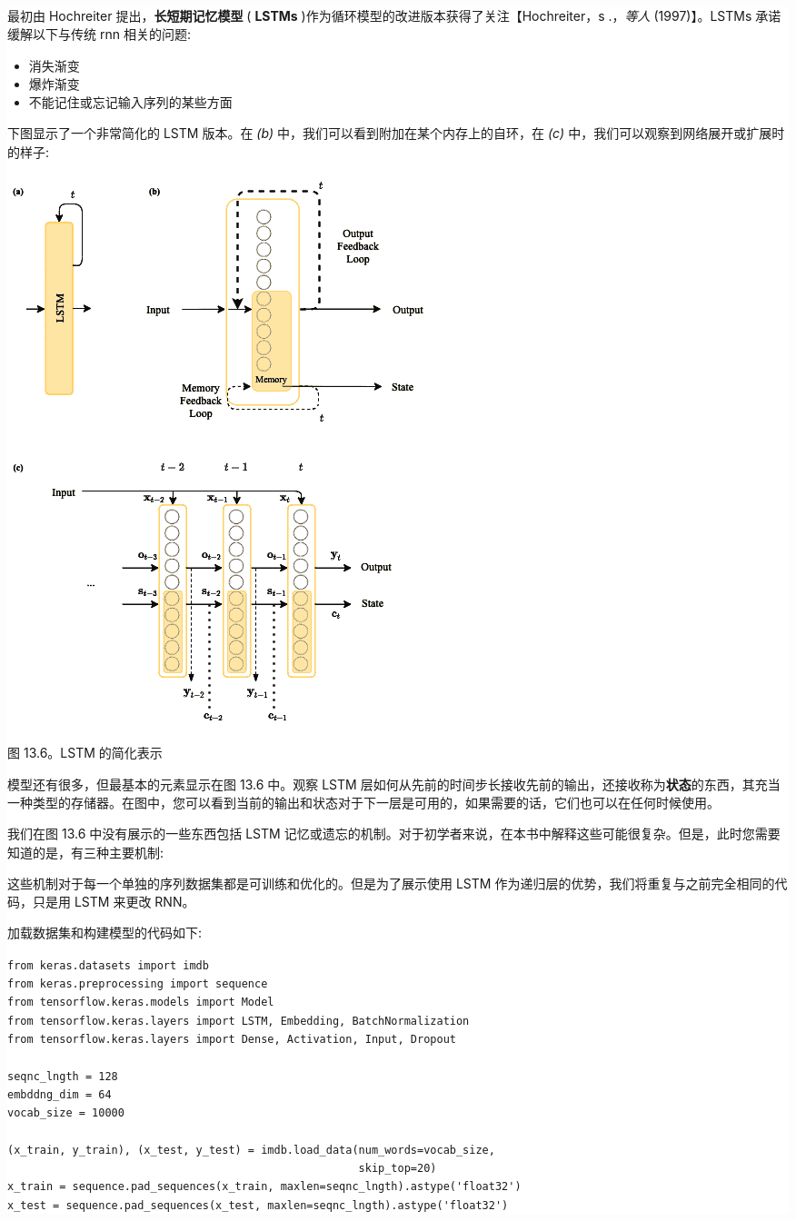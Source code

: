 最初由 Hochreiter 提出，**长短期记忆模型** ( **LSTMs** )作为循环模型的改进版本获得了关注【Hochreiter，s .，*等人* (1997)】。LSTMs 承诺缓解以下与传统 rnn 相关的问题:

*   消失渐变
*   爆炸渐变
*   不能记住或忘记输入序列的某些方面

下图显示了一个非常简化的 LSTM 版本。在 *(b)* 中，我们可以看到附加在某个内存上的自环，在 *(c)* 中，我们可以观察到网络展开或扩展时的样子:

![](img/a4f0eb33-ca40-4135-b0b9-9a854216321a.png)

图 13.6。LSTM 的简化表示

模型还有很多，但最基本的元素显示在图 13.6 中。观察 LSTM 层如何从先前的时间步长接收先前的输出，还接收称为**状态**的东西，其充当一种类型的存储器。在图中，您可以看到当前的输出和状态对于下一层是可用的，如果需要的话，它们也可以在任何时候使用。

我们在图 13.6 中没有展示的一些东西包括 LSTM 记忆或遗忘的机制。对于初学者来说，在本书中解释这些可能很复杂。但是，此时您需要知道的是，有三种主要机制:

这些机制对于每一个单独的序列数据集都是可训练和优化的。但是为了展示使用 LSTM 作为递归层的优势，我们将重复与之前完全相同的代码，只是用 LSTM 来更改 RNN。

加载数据集和构建模型的代码如下:

```
from keras.datasets import imdb
from keras.preprocessing import sequence
from tensorflow.keras.models import Model
from tensorflow.keras.layers import LSTM, Embedding, BatchNormalization
from tensorflow.keras.layers import Dense, Activation, Input, Dropout

seqnc_lngth = 128
embddng_dim = 64
vocab_size = 10000

(x_train, y_train), (x_test, y_test) = imdb.load_data(num_words=vocab_size, 
                                                      skip_top=20)
x_train = sequence.pad_sequences(x_train, maxlen=seqnc_lngth).astype('float32')
x_test = sequence.pad_sequences(x_test, maxlen=seqnc_lngth).astype('float32')
```